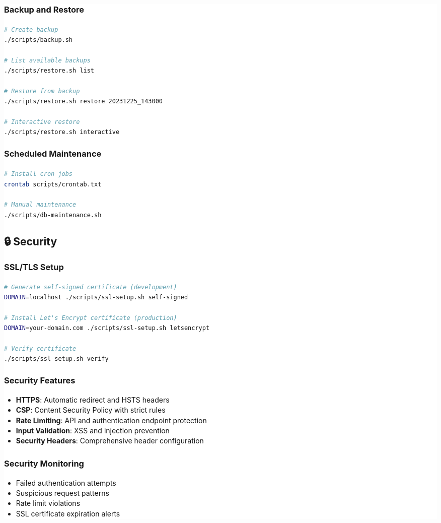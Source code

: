 ### Backup and Restore

```bash
# Create backup
./scripts/backup.sh

# List available backups
./scripts/restore.sh list

# Restore from backup
./scripts/restore.sh restore 20231225_143000

# Interactive restore
./scripts/restore.sh interactive
```

### Scheduled Maintenance

```bash
# Install cron jobs
crontab scripts/crontab.txt

# Manual maintenance
./scripts/db-maintenance.sh
```

## 🔒 Security

### SSL/TLS Setup

```bash
# Generate self-signed certificate (development)
DOMAIN=localhost ./scripts/ssl-setup.sh self-signed

# Install Let's Encrypt certificate (production)
DOMAIN=your-domain.com ./scripts/ssl-setup.sh letsencrypt

# Verify certificate
./scripts/ssl-setup.sh verify
```

### Security Features

- **HTTPS**: Automatic redirect and HSTS headers
- **CSP**: Content Security Policy with strict rules
- **Rate Limiting**: API and authentication endpoint protection
- **Input Validation**: XSS and injection prevention
- **Security Headers**: Comprehensive header configuration

### Security Monitoring

- Failed authentication attempts
- Suspicious request patterns
- Rate limit violations
- SSL certificate expiration alerts
